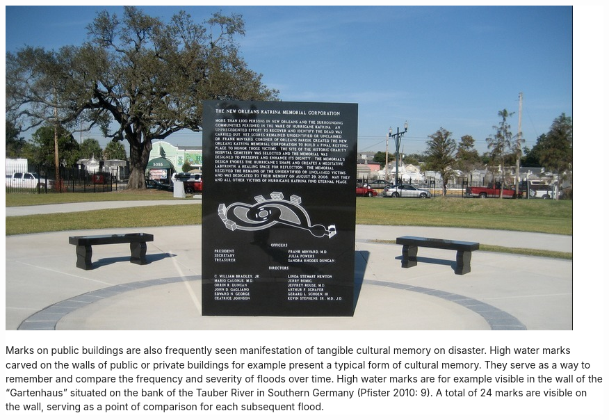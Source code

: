 ![](/img/chapters/1.3.3.jpg)

Marks on public buildings are also frequently seen manifestation of tangible cultural memory on disaster. High water marks carved on the walls of public or private buildings for example present a typical form of cultural memory. They serve as a way to remember and compare the frequency and severity of floods over time. High water marks are for example visible in the wall of the “Gartenhaus” situated on the bank of the Tauber River in Southern Germany (Pfister 2010: 9). A total of 24 marks are visible on the wall, serving as a point of comparison for each subsequent flood.
